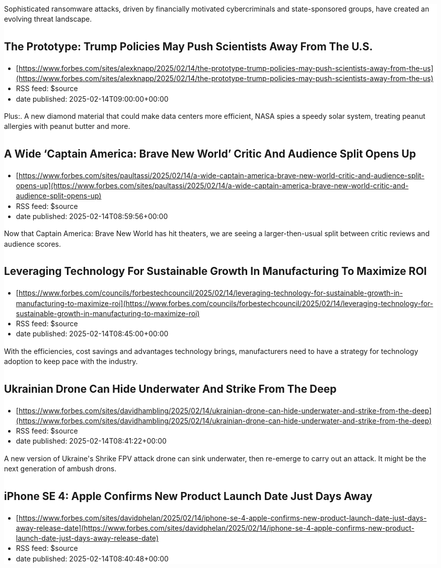Sophisticated ransomware attacks, driven by financially motivated cybercriminals and state-sponsored groups, have created an evolving threat landscape.

## The Prototype: Trump Policies May Push Scientists Away From The U.S.
 - [https://www.forbes.com/sites/alexknapp/2025/02/14/the-prototype-trump-policies-may-push-scientists-away-from-the-us](https://www.forbes.com/sites/alexknapp/2025/02/14/the-prototype-trump-policies-may-push-scientists-away-from-the-us)
 - RSS feed: $source
 - date published: 2025-02-14T09:00:00+00:00

Plus:. A new diamond material that could make data centers more efficient, NASA spies a speedy solar system, treating peanut allergies with peanut butter and more.

## A Wide ‘Captain America: Brave New World’ Critic And Audience Split Opens Up
 - [https://www.forbes.com/sites/paultassi/2025/02/14/a-wide-captain-america-brave-new-world-critic-and-audience-split-opens-up](https://www.forbes.com/sites/paultassi/2025/02/14/a-wide-captain-america-brave-new-world-critic-and-audience-split-opens-up)
 - RSS feed: $source
 - date published: 2025-02-14T08:59:56+00:00

Now that Captain America: Brave New World has hit theaters, we are seeing a larger-then-usual split between critic reviews and audience scores.

## Leveraging Technology For Sustainable Growth In Manufacturing To Maximize ROI
 - [https://www.forbes.com/councils/forbestechcouncil/2025/02/14/leveraging-technology-for-sustainable-growth-in-manufacturing-to-maximize-roi](https://www.forbes.com/councils/forbestechcouncil/2025/02/14/leveraging-technology-for-sustainable-growth-in-manufacturing-to-maximize-roi)
 - RSS feed: $source
 - date published: 2025-02-14T08:45:00+00:00

With the efficiencies, cost savings and advantages technology brings, manufacturers need to have a strategy for technology adoption to keep pace with the industry.

## Ukrainian Drone Can Hide Underwater And Strike From The Deep
 - [https://www.forbes.com/sites/davidhambling/2025/02/14/ukrainian-drone-can-hide-underwater-and-strike-from-the-deep](https://www.forbes.com/sites/davidhambling/2025/02/14/ukrainian-drone-can-hide-underwater-and-strike-from-the-deep)
 - RSS feed: $source
 - date published: 2025-02-14T08:41:22+00:00

A new version of Ukraine's Shrike FPV attack drone can sink underwater, then re-emerge to carry out an attack. It might be the next generation of ambush drons.

## iPhone SE 4: Apple Confirms New Product Launch Date Just Days Away
 - [https://www.forbes.com/sites/davidphelan/2025/02/14/iphone-se-4-apple-confirms-new-product-launch-date-just-days-away-release-date](https://www.forbes.com/sites/davidphelan/2025/02/14/iphone-se-4-apple-confirms-new-product-launch-date-just-days-away-release-date)
 - RSS feed: $source
 - date published: 2025-02-14T08:40:48+00:00
